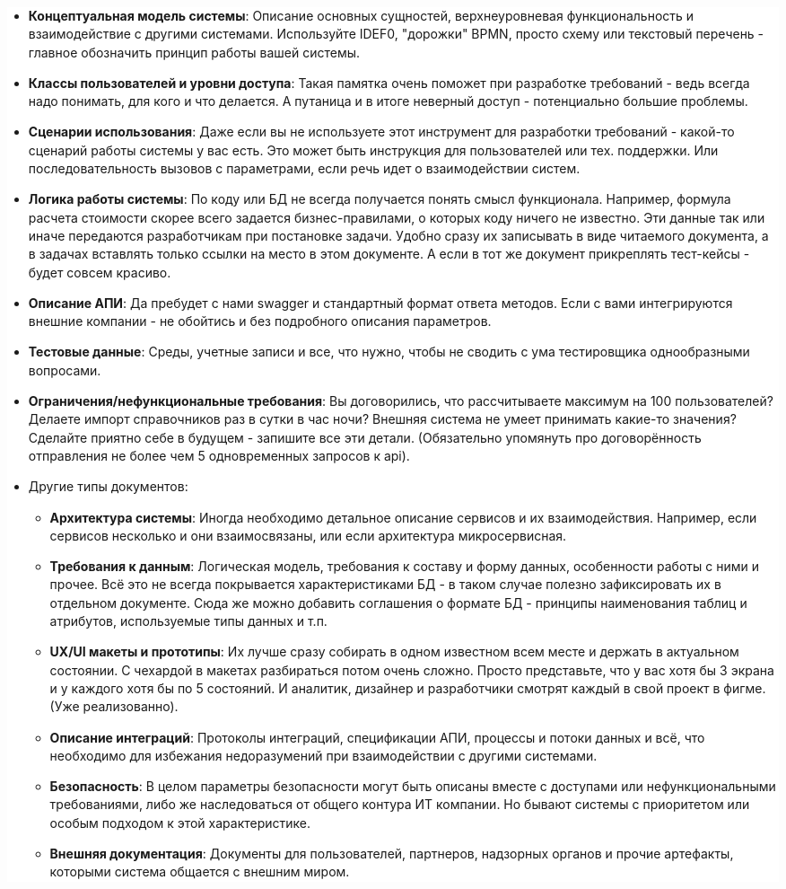 - **Концептуальная модель системы**: Описание основных сущностей, верхнеуровневая функциональность и взаимодействие с другими системами. Используйте IDEF0, "дорожки" BPMN, просто схему или текстовый перечень - главное обозначить принцип работы вашей системы.

- **Классы пользователей и уровни доступа**: Такая памятка очень поможет при разработке требований - ведь всегда надо понимать, для кого и что делается. А путаница и в итоге неверный доступ - потенциально большие проблемы.

- **Cценарии использования**: Даже если вы не используете этот инструмент для разработки требований - какой-то сценарий работы системы у вас есть. Это может быть инструкция для пользователей или тех. поддержки. Или последовательность вызовов с параметрами, если речь идет о взаимодействии систем.

- **Логика работы системы**: По коду или БД не всегда получается понять смысл функционала. Например, формула расчета стоимости скорее всего задается бизнес-правилами, о которых коду ничего не известно. Эти данные так или иначе передаются разработчикам при постановке задачи. Удобно сразу их записывать в виде читаемого документа, а в задачах вставлять только ссылки на место в этом документе. А если в тот же документ прикреплять тест-кейсы - будет совсем красиво.

- **Описание АПИ**: Да пребудет с нами swagger и стандартный формат ответа методов. Если с вами интегрируются внешние компании - не обойтись и без подробного описания параметров.

- **Тестовые данные**: Среды, учетные записи и все, что нужно, чтобы не сводить с ума тестировщика однообразными вопросами.

- **Ограничения/нефункциональные требования**: Вы договорились, что рассчитываете максимум на 100 пользователей? Делаете импорт справочников раз в сутки в час ночи? Внешняя система не умеет принимать какие-то значения? Сделайте приятно себе в будущем - запишите все эти детали. (Обязательно упомянуть про договорённость отправления не более чем 5 одновременных запросов к api).

- Другие типы документов: 

    - **Архитектура системы**: Иногда необходимо детальное описание сервисов и их взаимодействия. Например, если сервисов несколько и они взаимосвязаны, или если архитектура микросервисная.

    - **Требования к данным**: Логическая модель, требования к составу и форму данных, особенности работы с ними и прочее. Всё это не всегда покрывается характеристиками БД - в таком случае полезно зафиксировать их в отдельном документе. Сюда же можно добавить соглашения о формате БД - принципы наименования таблиц и атрибутов, используемые типы данных и т.п.

    - **UX/UI макеты и прототипы**: Их лучше сразу собирать в одном известном всем месте и держать в актуальном состоянии. С чехардой в макетах разбираться потом очень сложно. Просто представьте, что у вас хотя бы 3 экрана и у каждого хотя бы по 5 состояний. И аналитик, дизайнер и разработчики смотрят каждый в свой проект в фигме. (Уже реализованно).

    - **Описание интеграций**: Протоколы интеграций, спецификации АПИ, процессы и потоки данных и всё, что необходимо для избежания недоразумений при взаимодействии с другими системами.

    - **Безопасность**: В целом параметры безопасности могут быть описаны вместе с доступами или нефункциональными требованиями, либо же наследоваться от общего контура ИТ компании. Но бывают системы с приоритетом или особым подходом к этой характеристике.

    - **Внешняя документация**: Документы для пользователей, партнеров, надзорных органов и прочие артефакты, которыми система общается с внешним миром.